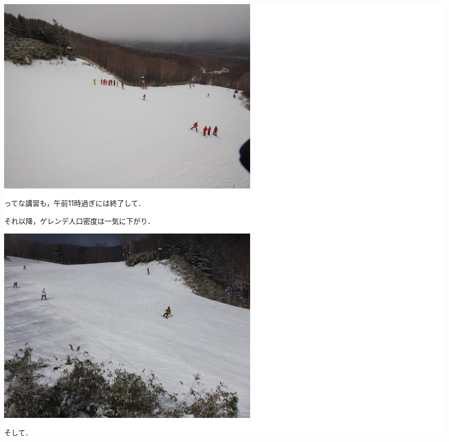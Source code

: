 ![c6b1c4939cbdd601e7b7480996f7a43a.jpg](images/c6b1c4939cbdd601e7b7480996f7a43a.jpg)







ってな講習も，午前11時過ぎには終了して．


それ以降，ゲレンデ人口密度は一気に下がり．




![d7a1df66a3704318efab259ef7ed9def.jpg](images/d7a1df66a3704318efab259ef7ed9def.jpg)




そして．
